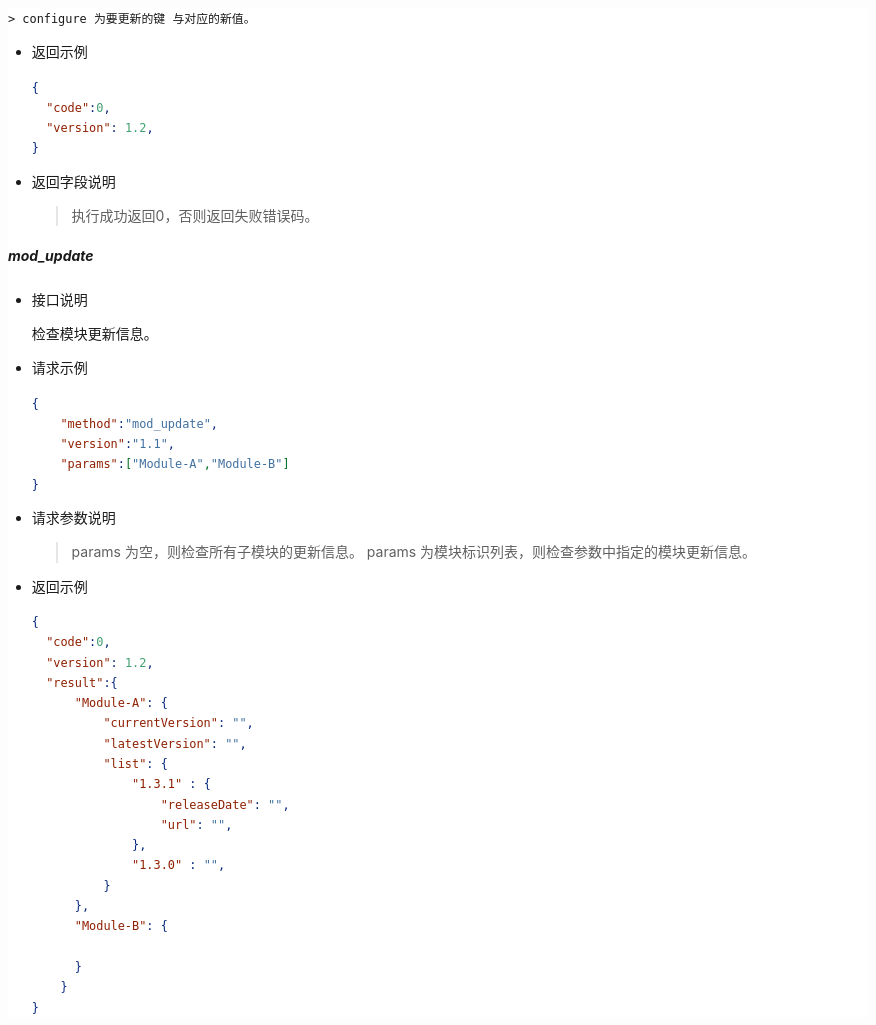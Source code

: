 	> configure 为要更新的键 与对应的新值。 

* 返回示例

  ```json
  {
    "code":0,
    "version": 1.2,
  }
  ```

* 返回字段说明

  > 执行成功返回0，否则返回失败错误码。


##### mod_update

* 接口说明

  检查模块更新信息。

* 请求示例

  ```json
  {
      "method":"mod_update",
      "version":"1.1",
      "params":["Module-A","Module-B"]
  }
  ```

* 请求参数说明

    > params 为空，则检查所有子模块的更新信息。
    > params 为模块标识列表，则检查参数中指定的模块更新信息。    

* 返回示例

  ```json
  {
    "code":0,
    "version": 1.2,
    "result":{
        "Module-A": {
            "currentVersion": "",
            "latestVersion": "",
            "list": {
                "1.3.1" : {
                    "releaseDate": "",
                    "url": "",
                },
                "1.3.0" : "",
            }
        },
        "Module-B": {

        }
      }
  }
  ```

